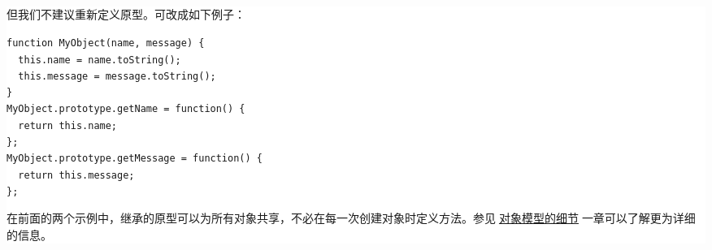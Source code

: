 但我们不建议重新定义原型。可改成如下例子：

```
function MyObject(name, message) {
  this.name = name.toString();
  this.message = message.toString();
}
MyObject.prototype.getName = function() {
  return this.name;
};
MyObject.prototype.getMessage = function() {
  return this.message;
};
```

在前面的两个示例中，继承的原型可以为所有对象共享，不必在每一次创建对象时定义方法。参见 [对象模型的细节](https://developer.mozilla.org/zh-CN/docs/JavaScript/Guide/Details_of_the_Object_Model) 一章可以了解更为详细的信息。

